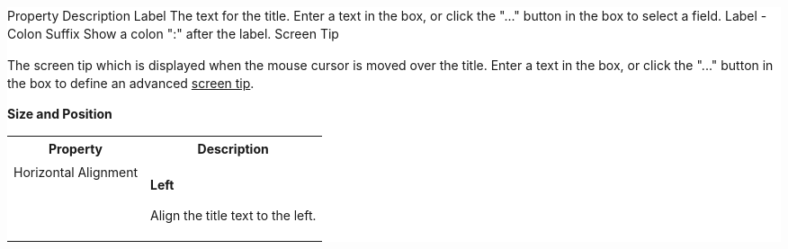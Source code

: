 <th>Property</th>

<th>Description</th>

</tr>

<tr>

<td>Label</td>

<td>The text for the title. Enter a text in the box, or click the "..." button in the box to select a field.</td>

</tr>

<tr>

<td>Label - Colon Suffix</td>

<td>Show a colon ":" after the label.</td>

</tr>

<tr>

<td>Screen Tip</td>

<td>

The screen tip which is displayed when the mouse cursor is moved over the title. Enter a text in the box, or click the "..." button in the box to define an advanced [screen tip](../../common-control-properties.md).

</td>

</tr>

</tbody>

</table>

**Size and Position**

<table style="WIDTH: 100%">

<tbody>

<tr>

<th>Property</th>

<th>Description</th>

</tr>

<tr>

<td>Horizontal Alignment</td>

<td>

**Left**

Align the title text to the left.
